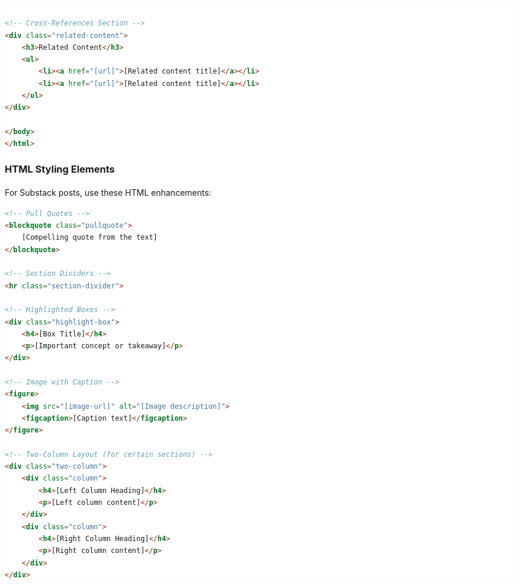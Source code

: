 ```html

<!-- Cross-References Section -->
<div class="related-content">
    <h3>Related Content</h3>
    <ul>
        <li><a href="[url]">[Related content title]</a></li>
        <li><a href="[url]">[Related content title]</a></li>
    </ul>
</div>

</body>
</html>
```

### HTML Styling Elements
For Substack posts, use these HTML enhancements:

```html
<!-- Pull Quotes -->
<blockquote class="pullquote">
    [Compelling quote from the text]
</blockquote>

<!-- Section Dividers -->
<hr class="section-divider">

<!-- Highlighted Boxes -->
<div class="highlight-box">
    <h4>[Box Title]</h4>
    <p>[Important concept or takeaway]</p>
</div>

<!-- Image with Caption -->
<figure>
    <img src="[image-url]" alt="[Image description]">
    <figcaption>[Caption text]</figcaption>
</figure>

<!-- Two-Column Layout (for certain sections) -->
<div class="two-column">
    <div class="column">
        <h4>[Left Column Heading]</h4>
        <p>[Left column content]</p>
    </div>
    <div class="column">
        <h4>[Right Column Heading]</h4>
        <p>[Right column content]</p>
    </div>
</div>
```
